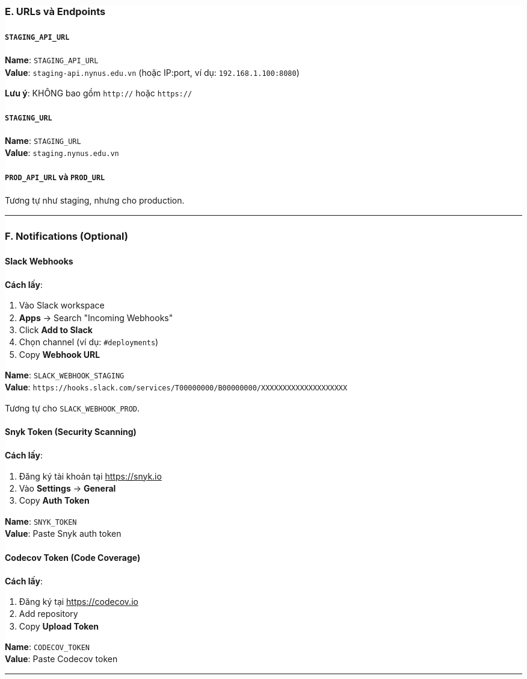 
### E. URLs và Endpoints

#### `STAGING_API_URL`

**Name**: `STAGING_API_URL`  
**Value**: `staging-api.nynus.edu.vn` (hoặc IP:port, ví dụ: `192.168.1.100:8080`)

**Lưu ý**: KHÔNG bao gồm `http://` hoặc `https://`

#### `STAGING_URL`

**Name**: `STAGING_URL`  
**Value**: `staging.nynus.edu.vn`

#### `PROD_API_URL` và `PROD_URL`

Tương tự như staging, nhưng cho production.

---

### F. Notifications (Optional)

#### Slack Webhooks

**Cách lấy**:
1. Vào Slack workspace
2. **Apps** → Search "Incoming Webhooks"
3. Click **Add to Slack**
4. Chọn channel (ví dụ: `#deployments`)
5. Copy **Webhook URL**

**Name**: `SLACK_WEBHOOK_STAGING`  
**Value**: `https://hooks.slack.com/services/T00000000/B00000000/XXXXXXXXXXXXXXXXXXXX`

Tương tự cho `SLACK_WEBHOOK_PROD`.

#### Snyk Token (Security Scanning)

**Cách lấy**:
1. Đăng ký tài khoản tại https://snyk.io
2. Vào **Settings** → **General**
3. Copy **Auth Token**

**Name**: `SNYK_TOKEN`  
**Value**: Paste Snyk auth token

#### Codecov Token (Code Coverage)

**Cách lấy**:
1. Đăng ký tại https://codecov.io
2. Add repository
3. Copy **Upload Token**

**Name**: `CODECOV_TOKEN`  
**Value**: Paste Codecov token

---